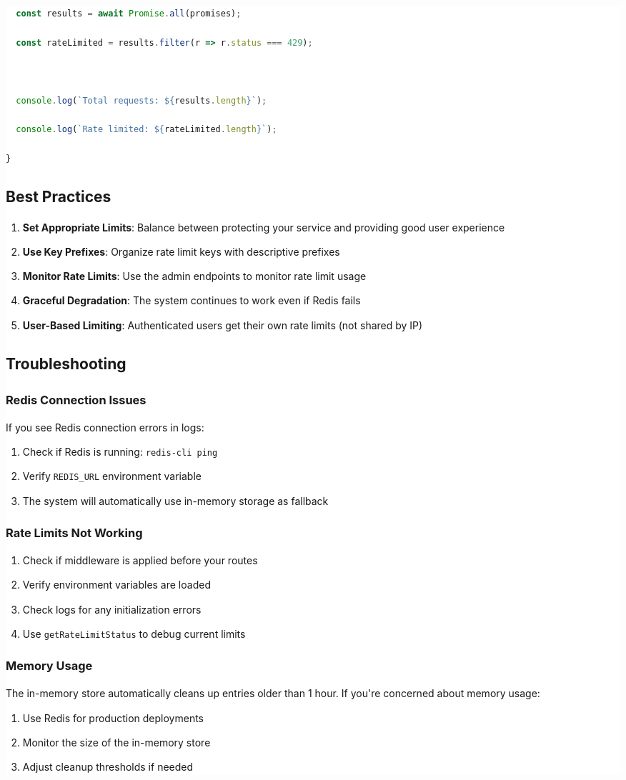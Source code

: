 ```javascript
  const results = await Promise.all(promises);

  const rateLimited = results.filter(r => r.status === 429);

  

  console.log(`Total requests: ${results.length}`);

  console.log(`Rate limited: ${rateLimited.length}`);

}

```
## Best Practices
1. **Set Appropriate Limits**: Balance between protecting your service and providing good user experience

2. **Use Key Prefixes**: Organize rate limit keys with descriptive prefixes

3. **Monitor Rate Limits**: Use the admin endpoints to monitor rate limit usage

4. **Graceful Degradation**: The system continues to work even if Redis fails

5. **User-Based Limiting**: Authenticated users get their own rate limits (not shared by IP)
## Troubleshooting
### Redis Connection Issues
If you see Redis connection errors in logs:

1. Check if Redis is running: `redis-cli ping`

2. Verify `REDIS_URL` environment variable

3. The system will automatically use in-memory storage as fallback
### Rate Limits Not Working
1. Check if middleware is applied before your routes

2. Verify environment variables are loaded

3. Check logs for any initialization errors

4. Use `getRateLimitStatus` to debug current limits
### Memory Usage
The in-memory store automatically cleans up entries older than 1 hour. If you're concerned about memory usage:

1. Use Redis for production deployments

2. Monitor the size of the in-memory store

3. Adjust cleanup thresholds if needed